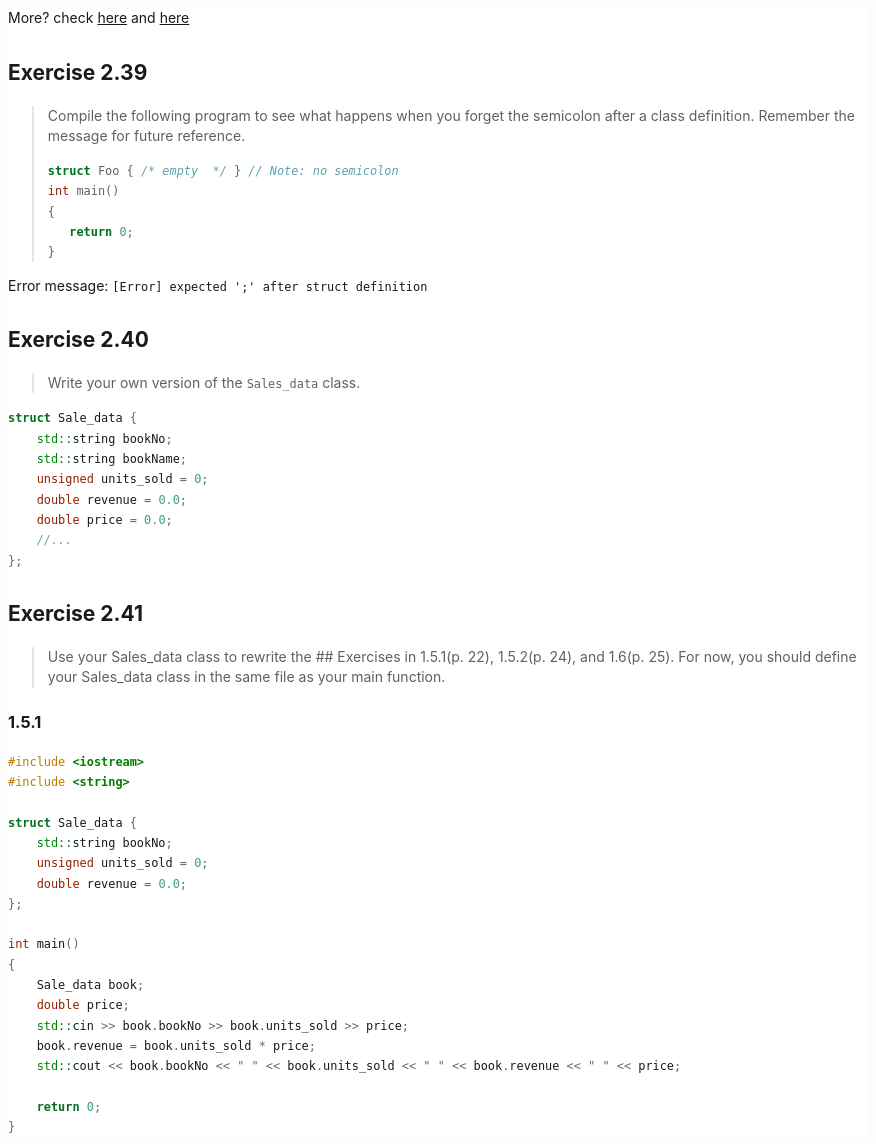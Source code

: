 More? check [here](http://stackoverflow.com/questions/21369113/what-is-the-difference-between-auto-and-decltypeauto-when-returning-from-a-fun) and [here](http://stackoverflow.com/questions/12084040/decltype-vs-auto)

## Exercise 2.39

> Compile the following program to see what happens when you forget the semicolon after a class definition. Remember the message for future reference.
>
> ```cpp
> struct Foo { /* empty  */ } // Note: no semicolon
> int main()
> {
>    return 0;
> }
> ```

Error message: `[Error] expected ';' after struct definition`

## Exercise 2.40

> Write your own version of the `Sales_data` class.

```cpp
struct Sale_data {
    std::string bookNo;
    std::string bookName;
    unsigned units_sold = 0;
    double revenue = 0.0;
    double price = 0.0;
    //...
};
```

## Exercise 2.41

> Use your Sales_data class to rewrite the ## Exercises in 1.5.1(p. 22), 1.5.2(p. 24), and 1.6(p. 25). For now, you should define your Sales_data class in the same file as your main function.

### 1.5.1

```cpp
#include <iostream>
#include <string>

struct Sale_data {
    std::string bookNo;
    unsigned units_sold = 0;
    double revenue = 0.0;
};

int main()
{
    Sale_data book;
    double price;
    std::cin >> book.bookNo >> book.units_sold >> price;
    book.revenue = book.units_sold * price;
    std::cout << book.bookNo << " " << book.units_sold << " " << book.revenue << " " << price;

    return 0;
}
```
